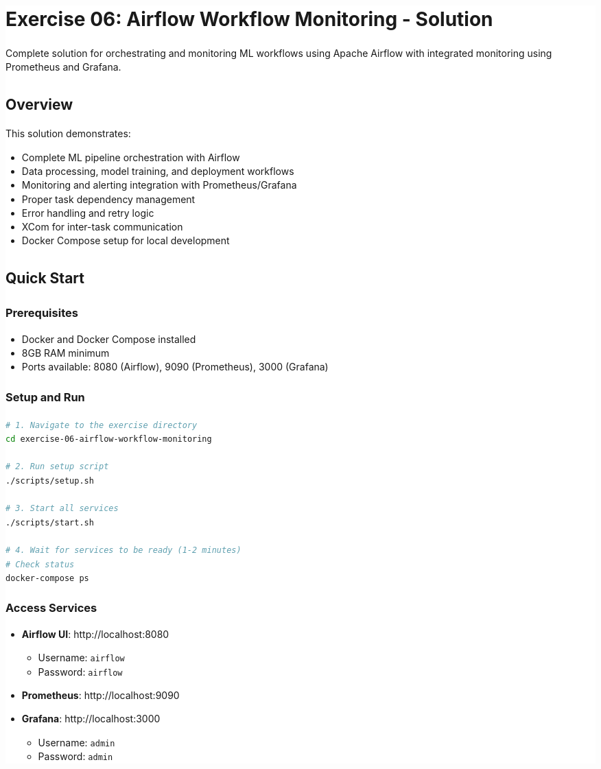 # Exercise 06: Airflow Workflow Monitoring - Solution

Complete solution for orchestrating and monitoring ML workflows using Apache Airflow with integrated monitoring using Prometheus and Grafana.

## Overview

This solution demonstrates:
- Complete ML pipeline orchestration with Airflow
- Data processing, model training, and deployment workflows
- Monitoring and alerting integration with Prometheus/Grafana
- Proper task dependency management
- Error handling and retry logic
- XCom for inter-task communication
- Docker Compose setup for local development

## Quick Start

### Prerequisites

- Docker and Docker Compose installed
- 8GB RAM minimum
- Ports available: 8080 (Airflow), 9090 (Prometheus), 3000 (Grafana)

### Setup and Run

```bash
# 1. Navigate to the exercise directory
cd exercise-06-airflow-workflow-monitoring

# 2. Run setup script
./scripts/setup.sh

# 3. Start all services
./scripts/start.sh

# 4. Wait for services to be ready (1-2 minutes)
# Check status
docker-compose ps
```

### Access Services

- **Airflow UI**: http://localhost:8080
  - Username: `airflow`
  - Password: `airflow`

- **Prometheus**: http://localhost:9090

- **Grafana**: http://localhost:3000
  - Username: `admin`
  - Password: `admin`
